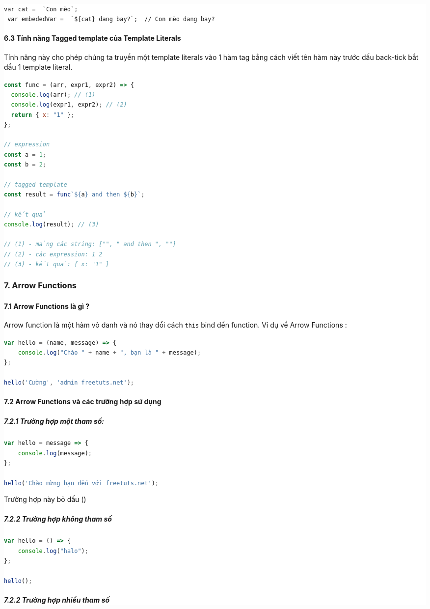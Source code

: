 	var cat =  `Con mèo`; 
	 var embededVar =  `${cat} đang bay?`;  // Con mèo đang bay?
#### 6.3 Tính năng  Tagged template của Template Literals
Tính năng này cho phép chúng ta truyền một template literals vào 1 hàm tag bằng cách viết tên hàm này trước dấu back-tick bắt đầu 1 template literal.

```js
const func = (arr, expr1, expr2) => {
  console.log(arr); // (1)
  console.log(expr1, expr2); // (2)
  return { x: "1" };
};

// expression
const a = 1;
const b = 2;

// tagged template
const result = func`${a} and then ${b}`;

// kết quả
console.log(result); // (3)

// (1) - mảng các string: ["", " and then ", ""]
// (2) - các expression: 1 2
// (3) - kết quả: { x: "1" }
```
### 7.  Arrow Functions
#### 7.1 Arrow Functions là gì ? 
Arrow function là một hàm vô danh và nó thay đổi cách `this` bind đến function. 
Ví dụ về Arrow Functions : 
```js
var hello = (name, message) => {
    console.log("Chào " + name + ", bạn là " + message);
};
 
hello('Cường', 'admin freetuts.net');
```
#### 7.2  Arrow Functions và các trường hợp sử dụng
#####  7.2.1  Trường hợp một tham số:
```js
var hello = message => {
    console.log(message);
};
     
hello('Chào mừng bạn đến với freetuts.net');
```
Trường hợp này bỏ dấu ()
##### 7.2.2 Trường hợp không tham số 

```js
var hello = () => {
    console.log("halo");
};
     
hello();

```
##### 7.2.2 Trường hợp nhiều tham số 
